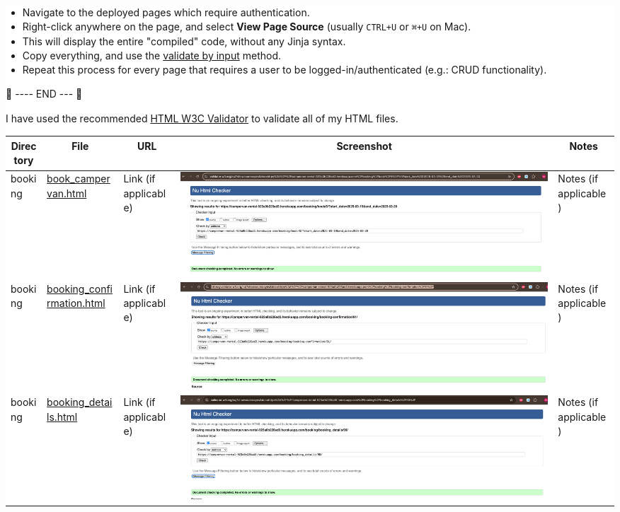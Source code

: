 - Navigate to the deployed pages which require authentication.
- Right-click anywhere on the page, and select **View Page Source** (usually `CTRL+U` or `⌘+U` on Mac).
- This will display the entire "compiled" code, without any Jinja syntax.
- Copy everything, and use the [validate by input](https://validator.w3.org/#validate_by_input) method.
- Repeat this process for every page that requires a user to be logged-in/authenticated (e.g.: CRUD functionality).

🛑 ---- END --- 🛑

I have used the recommended [HTML W3C Validator](https://validator.w3.org) to validate all of my HTML files.

| Directory | File | URL | Screenshot | Notes |
| --- | --- | --- | --- | --- |
| booking | [book_campervan.html](https://github.com/Maxcode0101/campervan_rental/blob/main/booking/templates/booking/book_campervan.html) | Link (if applicable) | ![screenshot](documentation/validation/html-booking-book_campervan.png) | Notes (if applicable) |
| booking | [booking_confirmation.html](https://github.com/Maxcode0101/campervan_rental/blob/main/booking/templates/booking/booking_confirmation.html) | Link (if applicable) | ![screenshot](documentation/validation/html-booking-booking_confirmation.png) | Notes (if applicable) |
| booking | [booking_details.html](https://github.com/Maxcode0101/campervan_rental/blob/main/booking/templates/booking/booking_details.html) | Link (if applicable) | ![screenshot](documentation/validation/html-booking-booking_details.png) | Notes (if applicable) |